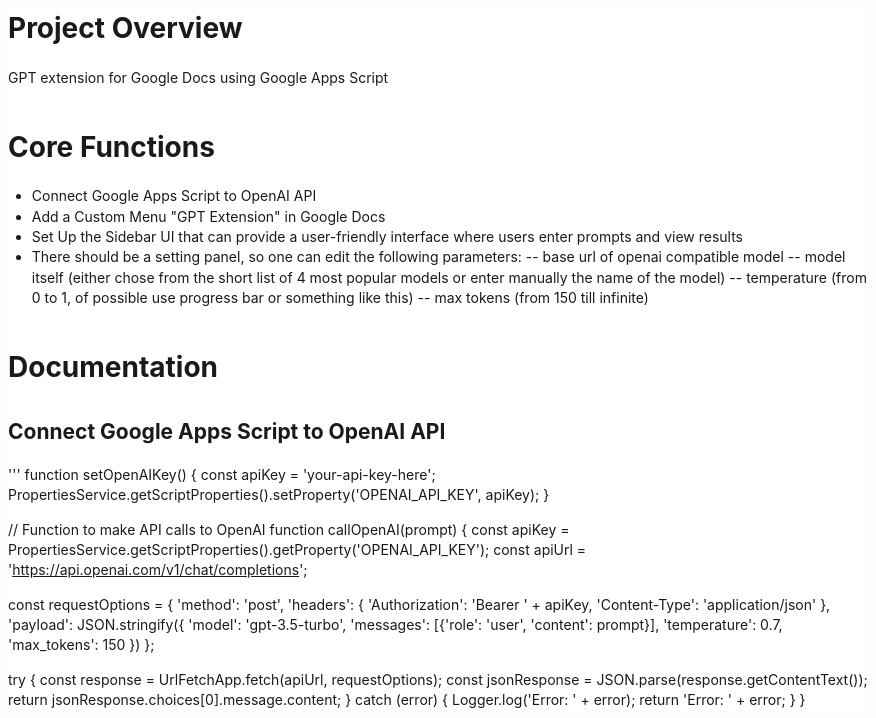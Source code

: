 # Project Overview
GPT extension for Google Docs using Google Apps Script

# Core Functions
- Connect Google Apps Script to OpenAI API
- Add a Custom Menu "GPT Extension" in Google Docs
- Set Up the Sidebar UI that can provide a user-friendly interface where users enter prompts and view results
- There should be a setting panel, so one can edit the following parameters:
-- base url of openai compatible model
-- model itself (either chose from the short list of 4 most popular models or enter manually the name of the model)
-- temperature (from 0 to 1, of possible use progress bar or something like this)
-- max tokens (from 150 till infinite)

# Documentation
## Connect Google Apps Script to OpenAI API
'''
function setOpenAIKey() {
  const apiKey = 'your-api-key-here';
  PropertiesService.getScriptProperties().setProperty('OPENAI_API_KEY', apiKey);
}

// Function to make API calls to OpenAI
function callOpenAI(prompt) {
  const apiKey = PropertiesService.getScriptProperties().getProperty('OPENAI_API_KEY');
  const apiUrl = 'https://api.openai.com/v1/chat/completions';
  
  const requestOptions = {
    'method': 'post',
    'headers': {
      'Authorization': 'Bearer ' + apiKey,
      'Content-Type': 'application/json'
    },
    'payload': JSON.stringify({
      'model': 'gpt-3.5-turbo',
      'messages': [{'role': 'user', 'content': prompt}],
      'temperature': 0.7,
      'max_tokens': 150
    })
  };

  try {
    const response = UrlFetchApp.fetch(apiUrl, requestOptions);
    const jsonResponse = JSON.parse(response.getContentText());
    return jsonResponse.choices[0].message.content;
  } catch (error) {
    Logger.log('Error: ' + error);
    return 'Error: ' + error;
  }
}
